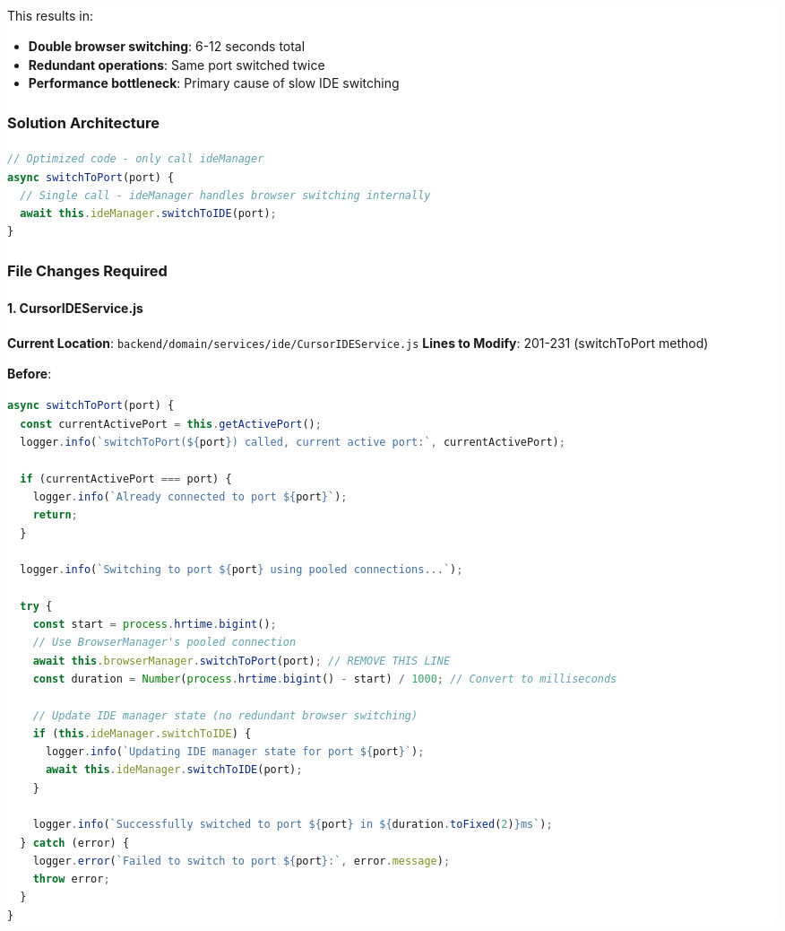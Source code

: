 This results in:
- **Double browser switching**: 6-12 seconds total
- **Redundant operations**: Same port switched twice
- **Performance bottleneck**: Primary cause of slow IDE switching

### Solution Architecture
```javascript
// Optimized code - only call ideManager
async switchToPort(port) {
  // Single call - ideManager handles browser switching internally
  await this.ideManager.switchToIDE(port);
}
```

### File Changes Required

#### 1. CursorIDEService.js
**Current Location**: `backend/domain/services/ide/CursorIDEService.js`
**Lines to Modify**: 201-231 (switchToPort method)

**Before**:
```javascript
async switchToPort(port) {
  const currentActivePort = this.getActivePort();
  logger.info(`switchToPort(${port}) called, current active port:`, currentActivePort);
  
  if (currentActivePort === port) {
    logger.info(`Already connected to port ${port}`);
    return;
  }
  
  logger.info(`Switching to port ${port} using pooled connections...`);
  
  try {
    const start = process.hrtime.bigint();
    // Use BrowserManager's pooled connection
    await this.browserManager.switchToPort(port); // REMOVE THIS LINE
    const duration = Number(process.hrtime.bigint() - start) / 1000; // Convert to milliseconds
    
    // Update IDE manager state (no redundant browser switching)
    if (this.ideManager.switchToIDE) {
      logger.info(`Updating IDE manager state for port ${port}`);
      await this.ideManager.switchToIDE(port);
    }
    
    logger.info(`Successfully switched to port ${port} in ${duration.toFixed(2)}ms`);
  } catch (error) {
    logger.error(`Failed to switch to port ${port}:`, error.message);
    throw error;
  }
}
```
